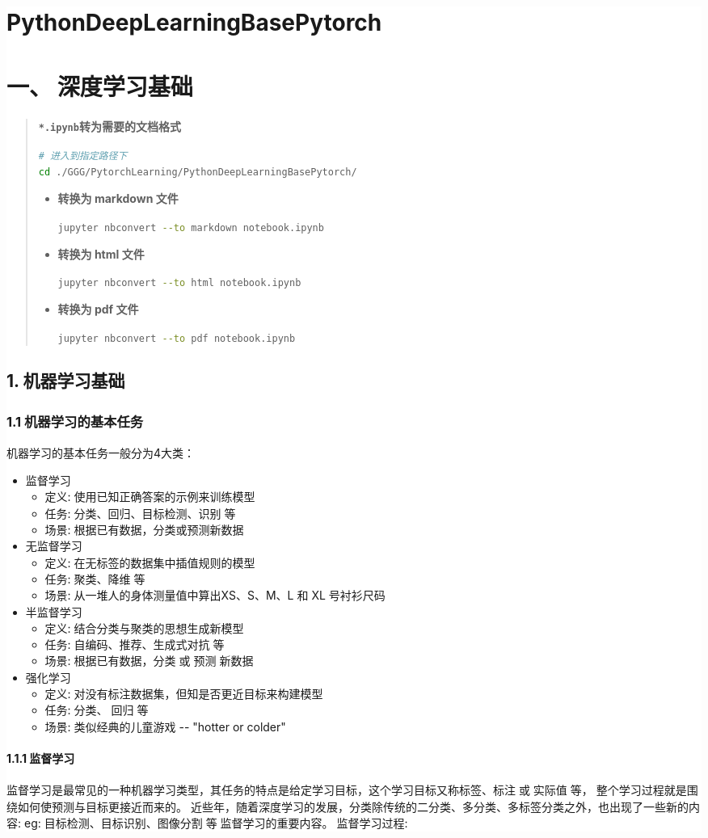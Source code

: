 # PythonDeepLearningBasePytorch

# 一、 深度学习基础

>**`*.ipynb`转为需要的文档格式**
>```bash
># 进入到指定路径下
>cd ./GGG/PytorchLearning/PythonDeepLearningBasePytorch/
>```
>- **转换为 markdown 文件**
> 	 ```bash
> 	 jupyter nbconvert --to markdown notebook.ipynb
> 	 ```
>- **转换为 html 文件**
> 	 ```bash
> 	 jupyter nbconvert --to html notebook.ipynb
> 	 ```
>- **转换为 pdf 文件**
> 	 ```bash
> 	 jupyter nbconvert --to pdf notebook.ipynb
> 	 ```

## 1. 机器学习基础

### 1.1 机器学习的基本任务

机器学习的基本任务一般分为4大类：
- 监督学习
    - 定义: 使用已知正确答案的示例来训练模型
    - 任务: 分类、回归、目标检测、识别 等
    - 场景: 根据已有数据，分类或预测新数据
- 无监督学习
    - 定义: 在无标签的数据集中插值规则的模型
    - 任务: 聚类、降维 等
    - 场景: 从一堆人的身体测量值中算出XS、S、M、L 和 XL 号衬衫尺码
- 半监督学习
    - 定义: 结合分类与聚类的思想生成新模型
    - 任务: 自编码、推荐、生成式对抗 等
    - 场景: 根据已有数据，分类 或 预测 新数据
- 强化学习
    - 定义: 对没有标注数据集，但知是否更近目标来构建模型
    - 任务: 分类、 回归 等
    - 场景: 类似经典的儿童游戏 -- "hotter or colder"

#### 1.1.1 监督学习
监督学习是最常见的一种机器学习类型，其任务的特点是给定学习目标，这个学习目标又称标签、标注 或 实际值 等，
整个学习过程就是围绕如何使预测与目标更接近而来的。
近些年，随着深度学习的发展，分类除传统的二分类、多分类、多标签分类之外，也出现了一些新的内容: 
eg: 目标检测、目标识别、图像分割 等 监督学习的重要内容。 
监督学习过程:
